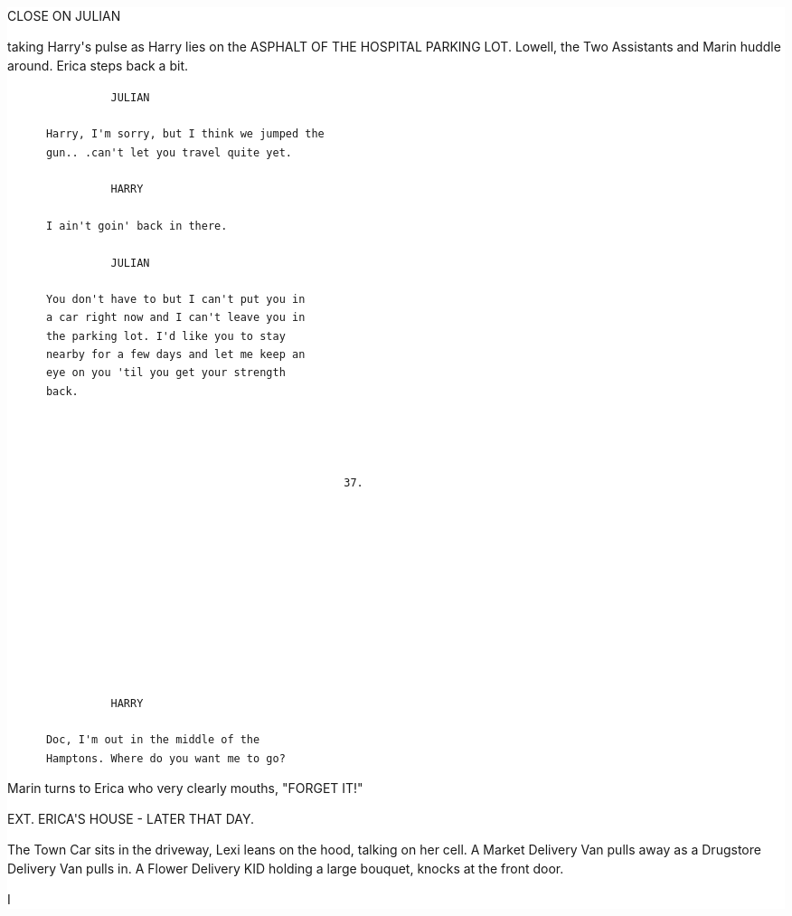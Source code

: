 






CLOSE ON JULIAN

taking Harry's pulse as Harry lies on the ASPHALT OF THE
HOSPITAL PARKING LOT. Lowell, the Two Assistants and Marin
huddle around. Erica steps back a bit.

                    JULIAN

          Harry, I'm sorry, but I think we jumped the
          gun.. .can't let you travel quite yet.

                    HARRY

          I ain't goin' back in there.

                    JULIAN

          You don't have to but I can't put you in
          a car right now and I can't leave you in
          the parking lot. I'd like you to stay
          nearby for a few days and let me keep an
          eye on you 'til you get your strength
          back.




                                                        37.











                    HARRY

          Doc, I'm out in the middle of the
          Hamptons. Where do you want me to go?
Marin turns to Erica who very clearly mouths, "FORGET IT!"







EXT. ERICA'S HOUSE - LATER THAT DAY.

The Town Car sits in the driveway, Lexi leans on the hood,
talking on her cell. A Market Delivery Van pulls away as a
Drugstore Delivery Van pulls in. A Flower Delivery KID
holding a large bouquet, knocks at the front door.

I



